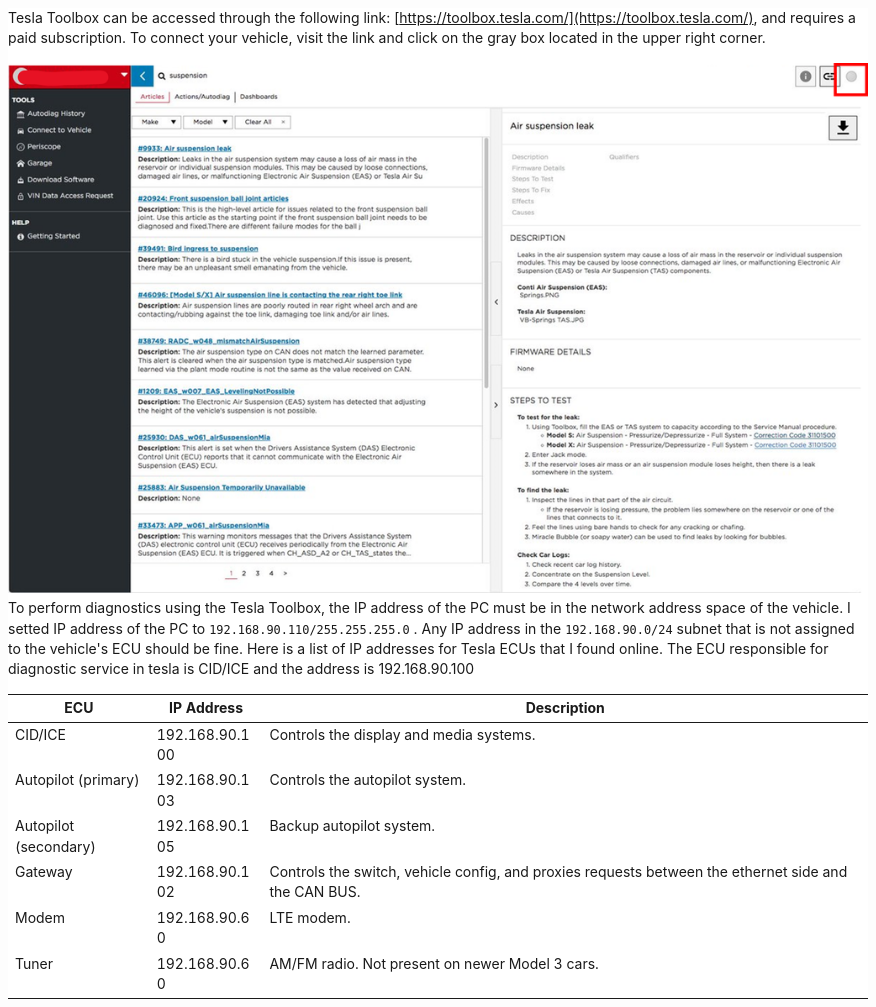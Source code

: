 
Tesla Toolbox can be accessed through the following link: [https://toolbox.tesla.com/](https://toolbox.tesla.com/), and requires a paid subscription. To connect your vehicle, visit the link and click on the gray box located in the upper right corner.

![Untitled](/assets/images/Tesla-Toolbox/Toolbox-main-page.png)
To perform diagnostics using the Tesla Toolbox, the IP address of the PC must be in the network address space of the vehicle. I setted IP address of the PC to  `192.168.90.110/255.255.255.0` . Any IP address in the `192.168.90.0/24` subnet that is not assigned to the vehicle's ECU should be fine. Here is a list of IP addresses for Tesla ECUs that I found online. The ECU responsible for diagnostic service in tesla is CID/ICE and the address is 192.168.90.100

| ECU | IP Address | Description |
| --- | --- | --- |
| CID/ICE | 192.168.90.100 | Controls the display and media systems. |
| Autopilot (primary) | 192.168.90.103 | Controls the autopilot system. |
| Autopilot (secondary) | 192.168.90.105 | Backup autopilot system. |
| Gateway | 192.168.90.102 | Controls the switch, vehicle config, and proxies requests between the ethernet side and the CAN BUS. |
| Modem | 192.168.90.60 | LTE modem. |
| Tuner | 192.168.90.60 | AM/FM radio. Not present on newer Model 3 cars. |

